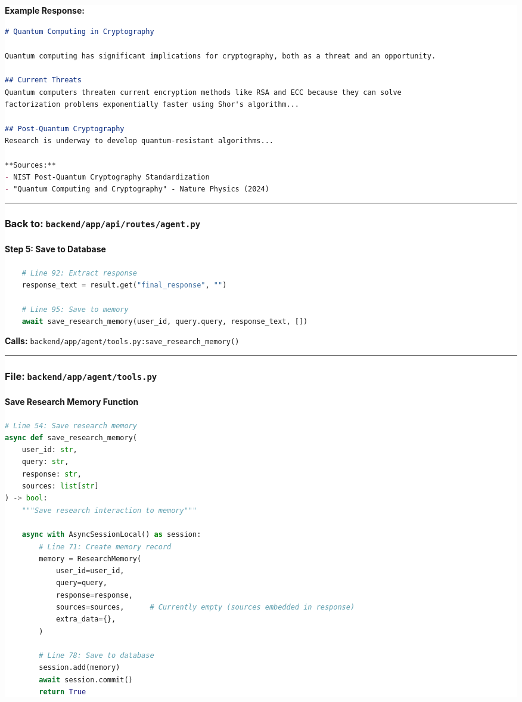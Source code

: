 
**Example Response:**
```markdown
# Quantum Computing in Cryptography

Quantum computing has significant implications for cryptography, both as a threat and an opportunity.

## Current Threats
Quantum computers threaten current encryption methods like RSA and ECC because they can solve
factorization problems exponentially faster using Shor's algorithm...

## Post-Quantum Cryptography
Research is underway to develop quantum-resistant algorithms...

**Sources:**
- NIST Post-Quantum Cryptography Standardization
- "Quantum Computing and Cryptography" - Nature Physics (2024)
```

---

### Back to: `backend/app/api/routes/agent.py`

#### Step 5: Save to Database
```python
    # Line 92: Extract response
    response_text = result.get("final_response", "")

    # Line 95: Save to memory
    await save_research_memory(user_id, query.query, response_text, [])
```

**Calls:** `backend/app/agent/tools.py:save_research_memory()`

---

### File: `backend/app/agent/tools.py`

#### Save Research Memory Function
```python
# Line 54: Save research memory
async def save_research_memory(
    user_id: str,
    query: str,
    response: str,
    sources: list[str]
) -> bool:
    """Save research interaction to memory"""

    async with AsyncSessionLocal() as session:
        # Line 71: Create memory record
        memory = ResearchMemory(
            user_id=user_id,
            query=query,
            response=response,
            sources=sources,      # Currently empty (sources embedded in response)
            extra_data={},
        )

        # Line 78: Save to database
        session.add(memory)
        await session.commit()
        return True
```
